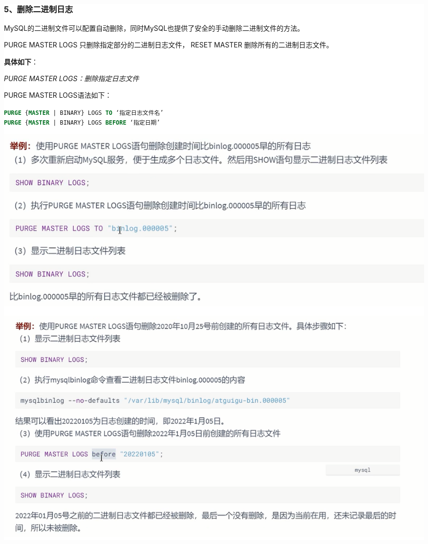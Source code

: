 

### 5、删除二进制日志

MySQL的二进制文件可以配置自动删除，同时MySQL也提供了安全的手动删除二进制文件的方法。

PURGE MASTER LOGS 只删除指定部分的二进制日志文件， RESET MASTER 删除所有的二进制日志文件。

**具体如下**：

*PURGE MASTER LOGS：删除指定日志文件*

PURGE MASTER LOGS语法如下：

```sql
PURGE {MASTER | BINARY} LOGS TO ‘指定日志文件名’
PURGE {MASTER | BINARY} LOGS BEFORE ‘指定日期’
```

![image-20220227174353586](imags/第17章_其它数据库日志.assets/image-20220227174353586.png)

![image-20220227174339822](imags/第17章_其它数据库日志.assets/image-20220227174339822.png)
